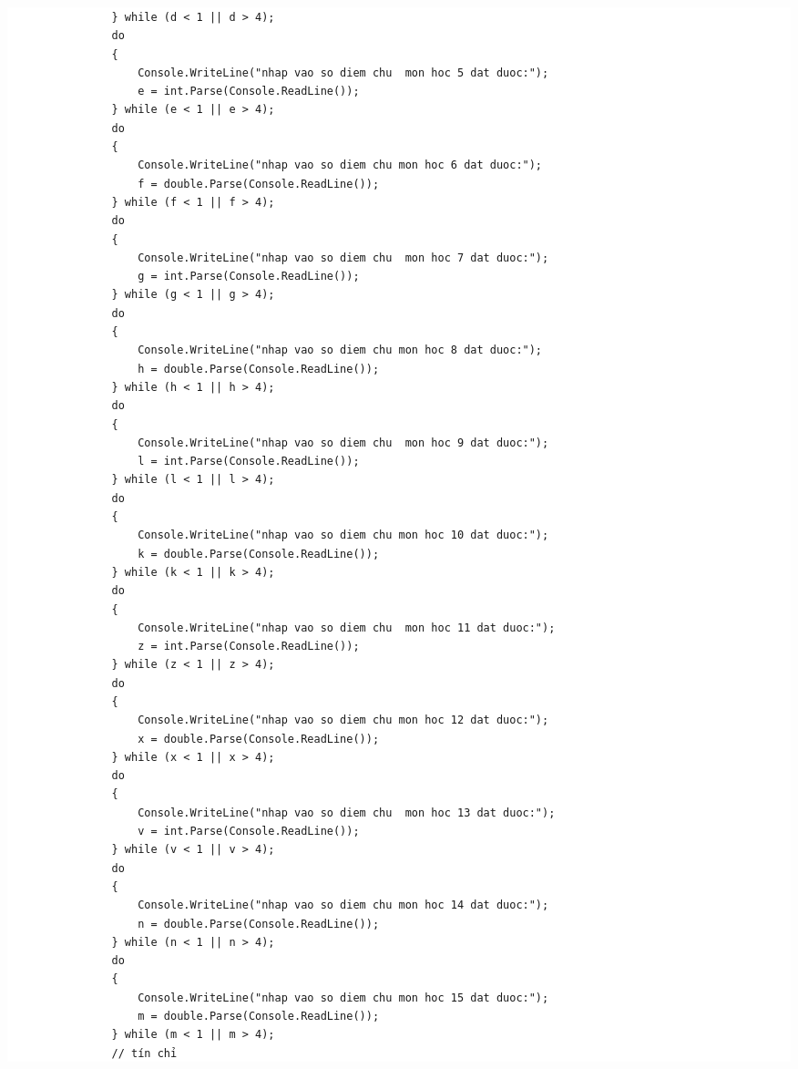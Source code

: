 					} while (d < 1 || d > 4);
					do
					{
						Console.WriteLine("nhap vao so diem chu  mon hoc 5 dat duoc:");
						e = int.Parse(Console.ReadLine());
					} while (e < 1 || e > 4);
					do
					{
						Console.WriteLine("nhap vao so diem chu mon hoc 6 dat duoc:");
						f = double.Parse(Console.ReadLine());
					} while (f < 1 || f > 4);
					do
					{
						Console.WriteLine("nhap vao so diem chu  mon hoc 7 dat duoc:");
						g = int.Parse(Console.ReadLine());
					} while (g < 1 || g > 4);
					do
					{
						Console.WriteLine("nhap vao so diem chu mon hoc 8 dat duoc:");
						h = double.Parse(Console.ReadLine());
					} while (h < 1 || h > 4);
					do
					{
						Console.WriteLine("nhap vao so diem chu  mon hoc 9 dat duoc:");
						l = int.Parse(Console.ReadLine());
					} while (l < 1 || l > 4);
					do
					{
						Console.WriteLine("nhap vao so diem chu mon hoc 10 dat duoc:");
						k = double.Parse(Console.ReadLine());
					} while (k < 1 || k > 4);
					do
					{
						Console.WriteLine("nhap vao so diem chu  mon hoc 11 dat duoc:");
						z = int.Parse(Console.ReadLine());
					} while (z < 1 || z > 4);
					do
					{
						Console.WriteLine("nhap vao so diem chu mon hoc 12 dat duoc:");
						x = double.Parse(Console.ReadLine());
					} while (x < 1 || x > 4);
					do
					{
						Console.WriteLine("nhap vao so diem chu  mon hoc 13 dat duoc:");
						v = int.Parse(Console.ReadLine());
					} while (v < 1 || v > 4);
					do
					{
						Console.WriteLine("nhap vao so diem chu mon hoc 14 dat duoc:");
						n = double.Parse(Console.ReadLine());
					} while (n < 1 || n > 4);
					do
					{
						Console.WriteLine("nhap vao so diem chu mon hoc 15 dat duoc:");
						m = double.Parse(Console.ReadLine());
					} while (m < 1 || m > 4);
					// tín chỉ
